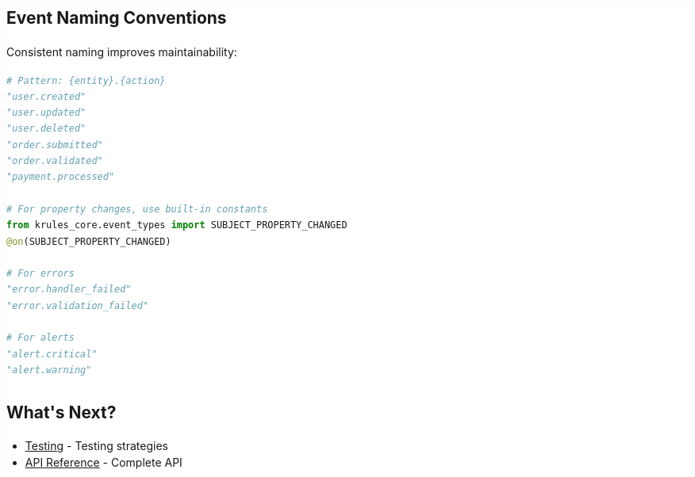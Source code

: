## Event Naming Conventions

Consistent naming improves maintainability:

```python
# Pattern: {entity}.{action}
"user.created"
"user.updated"
"user.deleted"
"order.submitted"
"order.validated"
"payment.processed"

# For property changes, use built-in constants
from krules_core.event_types import SUBJECT_PROPERTY_CHANGED
@on(SUBJECT_PROPERTY_CHANGED)

# For errors
"error.handler_failed"
"error.validation_failed"

# For alerts
"alert.critical"
"alert.warning"
```

## What's Next?

- [Testing](TESTING.md) - Testing strategies
- [API Reference](API_REFERENCE.md) - Complete API
